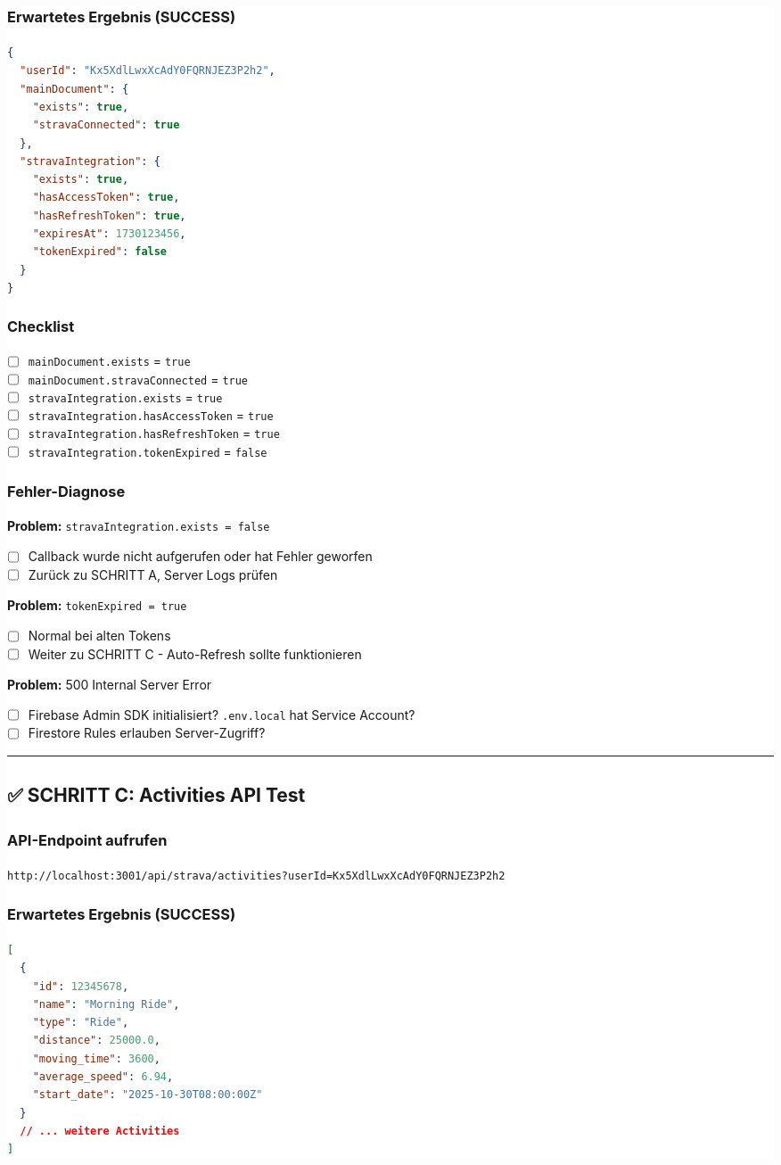 ### Erwartetes Ergebnis (SUCCESS)
```json
{
  "userId": "Kx5XdlLwxXcAdY0FQRNJEZ3P2h2",
  "mainDocument": {
    "exists": true,
    "stravaConnected": true
  },
  "stravaIntegration": {
    "exists": true,
    "hasAccessToken": true,
    "hasRefreshToken": true,
    "expiresAt": 1730123456,
    "tokenExpired": false
  }
}
```

### Checklist
- [ ] `mainDocument.exists` = `true`
- [ ] `mainDocument.stravaConnected` = `true`
- [ ] `stravaIntegration.exists` = `true`
- [ ] `stravaIntegration.hasAccessToken` = `true`
- [ ] `stravaIntegration.hasRefreshToken` = `true`
- [ ] `stravaIntegration.tokenExpired` = `false`

### Fehler-Diagnose
**Problem:** `stravaIntegration.exists = false`
- [ ] Callback wurde nicht aufgerufen oder hat Fehler geworfen
- [ ] Zurück zu SCHRITT A, Server Logs prüfen

**Problem:** `tokenExpired = true`
- [ ] Normal bei alten Tokens
- [ ] Weiter zu SCHRITT C - Auto-Refresh sollte funktionieren

**Problem:** 500 Internal Server Error
- [ ] Firebase Admin SDK initialisiert? `.env.local` hat Service Account?
- [ ] Firestore Rules erlauben Server-Zugriff?

---

## ✅ SCHRITT C: Activities API Test

### API-Endpoint aufrufen
```
http://localhost:3001/api/strava/activities?userId=Kx5XdlLwxXcAdY0FQRNJEZ3P2h2
```

### Erwartetes Ergebnis (SUCCESS)
```json
[
  {
    "id": 12345678,
    "name": "Morning Ride",
    "type": "Ride",
    "distance": 25000.0,
    "moving_time": 3600,
    "average_speed": 6.94,
    "start_date": "2025-10-30T08:00:00Z"
  }
  // ... weitere Activities
]
```
